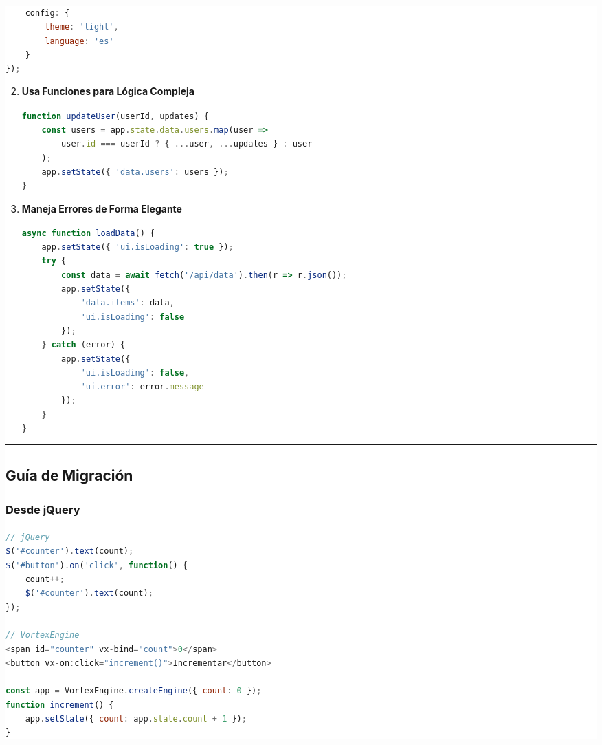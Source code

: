    ```javascript
       config: {
           theme: 'light',
           language: 'es'
       }
   });
   ```

2. **Usa Funciones para Lógica Compleja**
   ```javascript
   function updateUser(userId, updates) {
       const users = app.state.data.users.map(user => 
           user.id === userId ? { ...user, ...updates } : user
       );
       app.setState({ 'data.users': users });
   }
   ```

3. **Maneja Errores de Forma Elegante**
   ```javascript
   async function loadData() {
       app.setState({ 'ui.isLoading': true });
       try {
           const data = await fetch('/api/data').then(r => r.json());
           app.setState({ 
               'data.items': data,
               'ui.isLoading': false 
           });
       } catch (error) {
           app.setState({ 
               'ui.isLoading': false,
               'ui.error': error.message 
           });
       }
   }
   ```

---

## Guía de Migración

### Desde jQuery

```javascript
// jQuery
$('#counter').text(count);
$('#button').on('click', function() {
    count++;
    $('#counter').text(count);
});

// VortexEngine
<span id="counter" vx-bind="count">0</span>
<button vx-on:click="increment()">Incrementar</button>

const app = VortexEngine.createEngine({ count: 0 });
function increment() {
    app.setState({ count: app.state.count + 1 });
}
```
